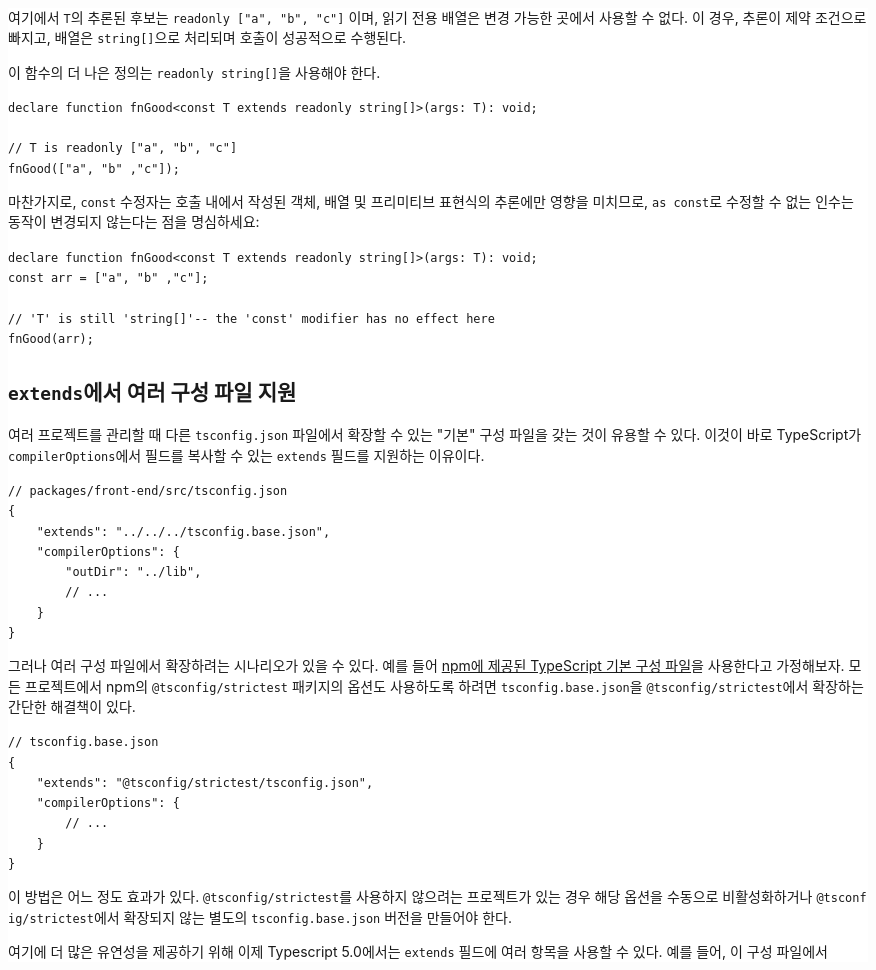 여기에서 `T`의 추론된 후보는 `readonly ["a", "b", "c"]` 이며, 읽기 전용 배열은 변경 가능한 곳에서 사용할 수 없다. 이 경우, 추론이 제약 조건으로 빠지고, 배열은 `string[]`으로 처리되며 호출이 성공적으로 수행된다.

이 함수의 더 나은 정의는 `readonly string[]`을 사용해야 한다.

```tsx
declare function fnGood<const T extends readonly string[]>(args: T): void;

// T is readonly ["a", "b", "c"]
fnGood(["a", "b" ,"c"]);
```

마찬가지로, `const` 수정자는 호출 내에서 작성된 객체, 배열 및 프리미티브 표현식의 추론에만 영향을 미치므로, `as const`로 수정할 수 없는 인수는 동작이 변경되지 않는다는 점을 명심하세요:

```tsx
declare function fnGood<const T extends readonly string[]>(args: T): void;
const arr = ["a", "b" ,"c"];

// 'T' is still 'string[]'-- the 'const' modifier has no effect here
fnGood(arr);
```

## `extends`에서 여러 구성 파일 지원

여러 프로젝트를 관리할 때 다른 `tsconfig.json` 파일에서 확장할 수 있는 "기본" 구성 파일을 갖는 것이 유용할 수 있다. 이것이 바로 TypeScript가 `compilerOptions`에서 필드를 복사할 수 있는 `extends` 필드를 지원하는 이유이다.

```tsx
// packages/front-end/src/tsconfig.json
{
    "extends": "../../../tsconfig.base.json",
    "compilerOptions": {
        "outDir": "../lib",
        // ...
    }
}
```

그러나 여러 구성 파일에서 확장하려는 시나리오가 있을 수 있다. 예를 들어 [npm에 제공된 TypeScript 기본 구성 파일](https://github.com/tsconfig/bases)을 사용한다고 가정해보자. 모든 프로젝트에서 npm의 `@tsconfig/strictest` 패키지의 옵션도 사용하도록 하려면 `tsconfig.base.json`을 `@tsconfig/strictest`에서 확장하는 간단한 해결책이 있다.

```tsx
// tsconfig.base.json
{
    "extends": "@tsconfig/strictest/tsconfig.json",
    "compilerOptions": {
        // ...
    }
}
```

이 방법은 어느 정도 효과가 있다. `@tsconfig/strictest`를 사용하지 않으려는 프로젝트가 있는 경우 해당 옵션을 수동으로 비활성화하거나 `@tsconfig/strictest`에서 확장되지 않는 별도의 `tsconfig.base.json` 버전을 만들어야 한다.

여기에 더 많은 유연성을 제공하기 위해 이제 Typescript 5.0에서는 `extends` 필드에 여러 항목을 사용할 수 있다. 예를 들어, 이 구성 파일에서
